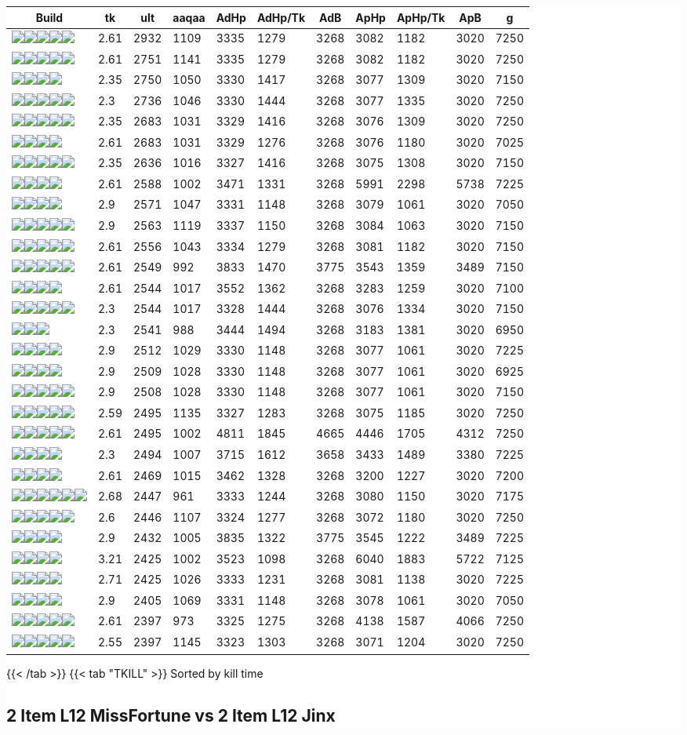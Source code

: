 



 Build |tk|ult|aaqaa|AdHp|AdHp/Tk|AdB|ApHp|ApHp/Tk|ApB|g
-|-|-|-|-|-|-|-|-|-|-
![](/item/6691.png)![](/item/6676.png)![](/item/1055.png)![](/item/1036.png)![](/item/1036.png)|2.61|2932|1109|3335|1279|3268|3082|1182|3020|7250
![](/item/6691.png)![](/item/3033.png)![](/item/1055.png)![](/item/1036.png)![](/item/1036.png)|2.61|2751|1141|3335|1279|3268|3082|1182|3020|7250
![](/item/6691.png)![](/item/3179.png)![](/item/1055.png)![](/item/1038.png)|2.35|2750|1050|3330|1417|3268|3077|1309|3020|7150
![](/item/6691.png)![](/item/6696.png)![](/item/1055.png)![](/item/1036.png)![](/item/1036.png)|2.3|2736|1046|3330|1444|3268|3077|1335|3020|7250
![](/item/6691.png)![](/item/6693.png)![](/item/1055.png)![](/item/1036.png)![](/item/1036.png)|2.35|2683|1031|3329|1416|3268|3076|1309|3020|7250
![](/item/6691.png)![](/item/6695.png)![](/item/1055.png)![](/item/1037.png)|2.61|2683|1031|3329|1276|3268|3076|1180|3020|7025
![](/item/6691.png)![](/item/3004.png)![](/item/1055.png)![](/item/1036.png)![](/item/1036.png)|2.35|2636|1016|3327|1416|3268|3075|1308|3020|7150
![](/item/6691.png)![](/item/3156.png)![](/item/1055.png)![](/item/1037.png)|2.61|2588|1002|3471|1331|3268|5991|2298|5738|7225
![](/item/6676.png)![](/item/3179.png)![](/item/1055.png)![](/item/1038.png)|2.9|2571|1047|3331|1148|3268|3079|1061|3020|7050
![](/item/6676.png)![](/item/3033.png)![](/item/1055.png)![](/item/1036.png)![](/item/1036.png)|2.9|2563|1119|3337|1150|3268|3084|1063|3020|7150
![](/item/6676.png)![](/item/6696.png)![](/item/1055.png)![](/item/1036.png)![](/item/1036.png)|2.61|2556|1043|3334|1279|3268|3081|1182|3020|7150
![](/item/6691.png)![](/item/3814.png)![](/item/1055.png)![](/item/1036.png)![](/item/1036.png)|2.61|2549|992|3833|1470|3775|3543|1359|3489|7150
![](/item/6691.png)![](/item/3072.png)![](/item/1055.png)![](/item/1036.png)|2.61|2544|1017|3552|1362|3268|3283|1259|3020|7100
![](/item/6691.png)![](/item/3508.png)![](/item/1055.png)![](/item/1036.png)![](/item/1036.png)|2.3|2544|1017|3328|1444|3268|3076|1334|3020|7150
![](/item/6691.png)![](/item/3074.png)![](/item/1055.png)|2.3|2541|988|3444|1494|3268|3183|1381|3020|6950
![](/item/6676.png)![](/item/3004.png)![](/item/1055.png)![](/item/1037.png)|2.9|2512|1029|3330|1148|3268|3077|1061|3020|7225
![](/item/6676.png)![](/item/6695.png)![](/item/1055.png)![](/item/1037.png)|2.9|2509|1028|3330|1148|3268|3077|1061|3020|6925
![](/item/6676.png)![](/item/6693.png)![](/item/1055.png)![](/item/1036.png)![](/item/1036.png)|2.9|2508|1028|3330|1148|3268|3077|1061|3020|7150
![](/item/6691.png)![](/item/3095.png)![](/item/1055.png)![](/item/1036.png)![](/item/1036.png)|2.59|2495|1135|3327|1283|3268|3075|1185|3020|7250
![](/item/6691.png)![](/item/6673.png)![](/item/1055.png)![](/item/1036.png)![](/item/1036.png)|2.61|2495|1002|4811|1845|4665|4446|1705|4312|7250
![](/item/6691.png)![](/item/6609.png)![](/item/1055.png)![](/item/1037.png)|2.3|2494|1007|3715|1612|3658|3433|1489|3380|7225
![](/item/6676.png)![](/item/3074.png)![](/item/1055.png)![](/item/1036.png)|2.61|2469|1015|3462|1328|3268|3200|1227|3020|7200
![](/item/6691.png)![](/item/3006.png)![](/item/1055.png)![](/item/1038.png)![](/item/1037.png)![](/item/1036.png)|2.68|2447|961|3333|1244|3268|3080|1150|3020|7175
![](/item/6691.png)![](/item/3087.png)![](/item/1055.png)![](/item/1036.png)![](/item/1036.png)|2.6|2446|1107|3324|1277|3268|3072|1180|3020|7250
![](/item/6676.png)![](/item/3814.png)![](/item/1055.png)![](/item/1037.png)|2.9|2432|1005|3835|1322|3775|3545|1222|3489|7225
![](/item/6676.png)![](/item/3156.png)![](/item/1055.png)![](/item/1037.png)|3.21|2425|1002|3523|1098|3268|6040|1883|5722|7125
![](/item/6676.png)![](/item/3508.png)![](/item/1055.png)![](/item/1037.png)|2.71|2425|1026|3333|1231|3268|3081|1138|3020|7225
![](/item/3179.png)![](/item/3033.png)![](/item/1055.png)![](/item/1038.png)|2.9|2405|1069|3331|1148|3268|3078|1061|3020|7050
![](/item/6691.png)![](/item/3139.png)![](/item/1055.png)![](/item/1036.png)![](/item/1036.png)|2.61|2397|973|3325|1275|3268|4138|1587|4066|7250
![](/item/6691.png)![](/item/6672.png)![](/item/1055.png)![](/item/1036.png)![](/item/1036.png)|2.55|2397|1145|3323|1303|3268|3071|1204|3020|7250
{{< /tab >}}
{{< tab "TKILL" >}}
Sorted by kill time
## 2 Item L12 MissFortune vs 2 Item L12 Jinx
